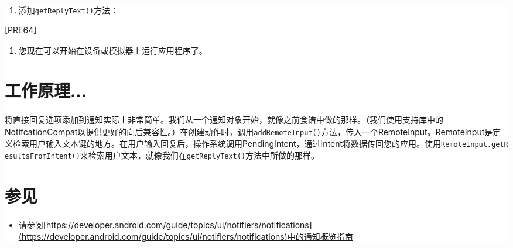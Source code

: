 1.  添加`getReplyText()`方法：

[PRE64]

1.  您现在可以开始在设备或模拟器上运行应用程序了。

# 工作原理...

将直接回复选项添加到通知实际上非常简单。我们从一个通知对象开始，就像之前食谱中做的那样。（我们使用支持库中的NotifcationCompat以提供更好的向后兼容性。）在创建动作时，调用`addRemoteInput()`方法，传入一个RemoteInput。RemoteInput是定义检索用户输入文本键的地方。在用户输入回复后，操作系统调用PendingIntent，通过Intent将数据传回您的应用。使用`RemoteInput.getResultsFromIntent()`来检索用户文本，就像我们在`getReplyText()`方法中所做的那样。

# 参见

+   请参阅[https://developer.android.com/guide/topics/ui/notifiers/notifications](https://developer.android.com/guide/topics/ui/notifiers/notifications)中的通知概览指南
